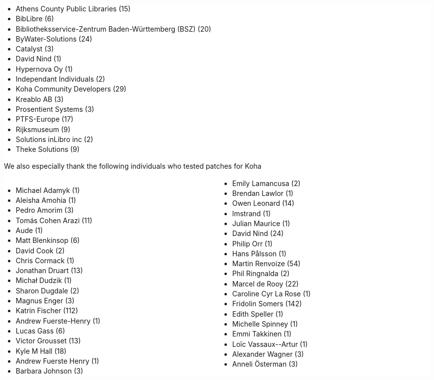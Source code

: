 - Athens County Public Libraries (15)
- BibLibre (6)
- Bibliotheksservice-Zentrum Baden-Württemberg (BSZ) (20)
- ByWater-Solutions (24)
- Catalyst (3)
- David Nind (1)
- Hypernova Oy (1)
- Independant Individuals (2)
- Koha Community Developers (29)
- Kreablo AB (3)
- Prosentient Systems (3)
- PTFS-Europe (17)
- Rijksmuseum (9)
- Solutions inLibro inc (2)
- Theke Solutions (9)
</div>

We also especially thank the following individuals who tested patches
for Koha
<div style="column-count: 2;">

- Michael Adamyk (1)
- Aleisha Amohia (1)
- Pedro Amorim (3)
- Tomás Cohen Arazi (11)
- Aude (1)
- Matt Blenkinsop (6)
- David Cook (2)
- Chris Cormack (1)
- Jonathan Druart (13)
- Michał Dudzik (1)
- Sharon Dugdale (2)
- Magnus Enger (3)
- Katrin Fischer (112)
- Andrew Fuerste-Henry (1)
- Lucas Gass (6)
- Victor Grousset (13)
- Kyle M Hall (18)
- Andrew Fuerste Henry (1)
- Barbara Johnson (3)
- Emily Lamancusa (2)
- Brendan Lawlor (1)
- Owen Leonard (14)
- lmstrand (1)
- Julian Maurice (1)
- David Nind (24)
- Philip Orr (1)
- Hans Pålsson (1)
- Martin Renvoize (54)
- Phil Ringnalda (2)
- Marcel de Rooy (22)
- Caroline Cyr La Rose (1)
- Fridolin Somers (142)
- Edith Speller (1)
- Michelle Spinney (1)
- Emmi Takkinen (1)
- Loïc Vassaux--Artur (1)
- Alexander Wagner (3)
- Anneli Österman (3)
</div>

